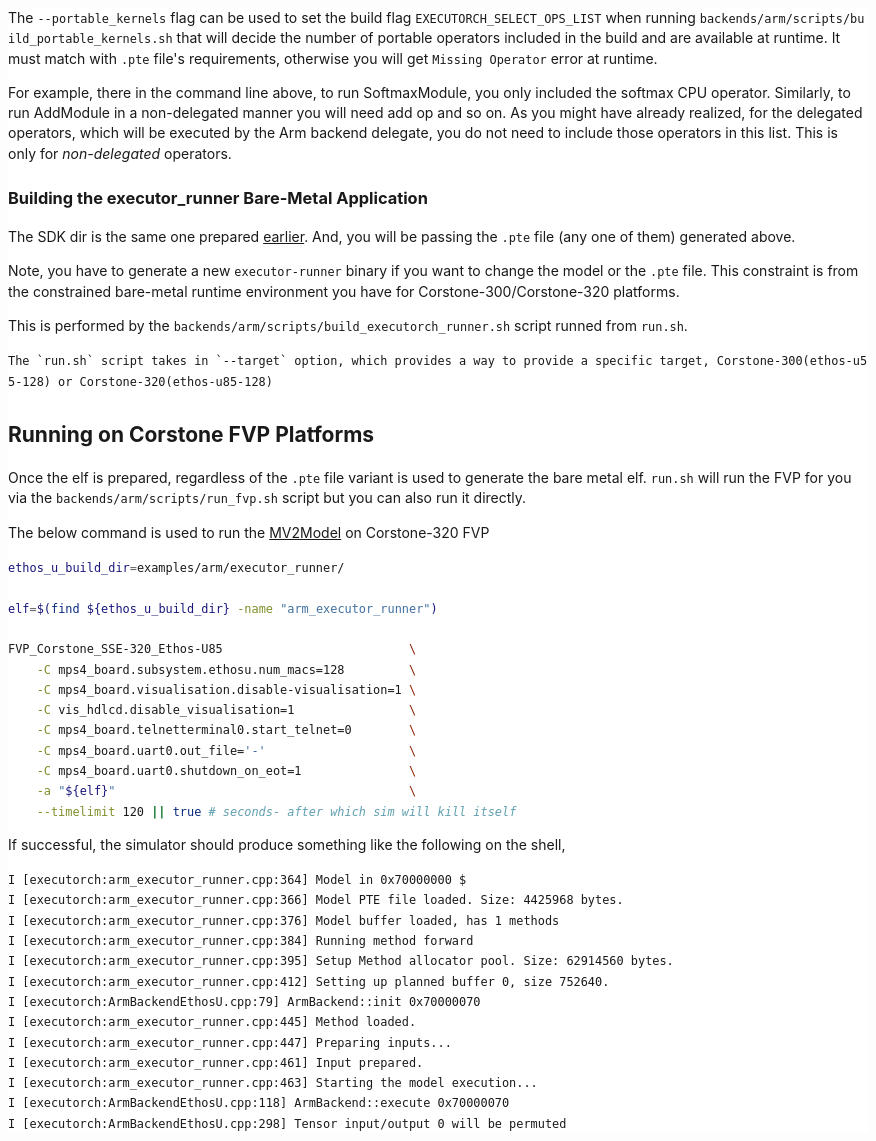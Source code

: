 The `--portable_kernels` flag can be used to set the build flag `EXECUTORCH_SELECT_OPS_LIST` when running `backends/arm/scripts/build_portable_kernels.sh` that will decide the number of portable operators included in the build and are available at runtime. It must match with `.pte` file's requirements, otherwise you will get `Missing Operator` error at runtime.

For example, there  in the command line above, to run SoftmaxModule, you only included the softmax CPU operator. Similarly, to run AddModule in a non-delegated manner you will need add op and so on. As you might have already realized, for the delegated operators, which will be executed by the Arm backend delegate, you do not need to include those operators in this list. This is only for *non-delegated* operators.

### Building the executor_runner Bare-Metal Application

The SDK dir is the same one prepared [earlier](#setup-the-arm-ethos-u-software-development). And, you will be passing the `.pte` file (any one of them) generated above.

Note, you have to generate a new `executor-runner` binary if you want to change the model or the `.pte` file. This constraint is from the constrained bare-metal runtime environment you have for Corstone-300/Corstone-320 platforms.

This is performed by the `backends/arm/scripts/build_executorch_runner.sh` script runned from `run.sh`.

```{tip}
The `run.sh` script takes in `--target` option, which provides a way to provide a specific target, Corstone-300(ethos-u55-128) or Corstone-320(ethos-u85-128)
```

## Running on Corstone FVP Platforms

Once the elf is prepared, regardless of the `.pte` file variant is used to generate the bare metal elf. `run.sh` will run the FVP for you via the `backends/arm/scripts/run_fvp.sh` script but you can also run it directly.


The below command is used to run the [MV2Model](#mv2module) on Corstone-320 FVP

```bash
ethos_u_build_dir=examples/arm/executor_runner/

elf=$(find ${ethos_u_build_dir} -name "arm_executor_runner")

FVP_Corstone_SSE-320_Ethos-U85                          \
    -C mps4_board.subsystem.ethosu.num_macs=128         \
    -C mps4_board.visualisation.disable-visualisation=1 \
    -C vis_hdlcd.disable_visualisation=1                \
    -C mps4_board.telnetterminal0.start_telnet=0        \
    -C mps4_board.uart0.out_file='-'                    \
    -C mps4_board.uart0.shutdown_on_eot=1               \
    -a "${elf}"                                         \
    --timelimit 120 || true # seconds- after which sim will kill itself
```

If successful, the simulator should produce something like the following on the shell,

```console
I [executorch:arm_executor_runner.cpp:364] Model in 0x70000000 $
I [executorch:arm_executor_runner.cpp:366] Model PTE file loaded. Size: 4425968 bytes.
I [executorch:arm_executor_runner.cpp:376] Model buffer loaded, has 1 methods
I [executorch:arm_executor_runner.cpp:384] Running method forward
I [executorch:arm_executor_runner.cpp:395] Setup Method allocator pool. Size: 62914560 bytes.
I [executorch:arm_executor_runner.cpp:412] Setting up planned buffer 0, size 752640.
I [executorch:ArmBackendEthosU.cpp:79] ArmBackend::init 0x70000070
I [executorch:arm_executor_runner.cpp:445] Method loaded.
I [executorch:arm_executor_runner.cpp:447] Preparing inputs...
I [executorch:arm_executor_runner.cpp:461] Input prepared.
I [executorch:arm_executor_runner.cpp:463] Starting the model execution...
I [executorch:ArmBackendEthosU.cpp:118] ArmBackend::execute 0x70000070
I [executorch:ArmBackendEthosU.cpp:298] Tensor input/output 0 will be permuted
```